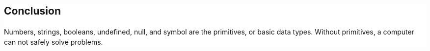 



## Conclusion

<span class="code">Numbers</span>, <span class="code">strings</span>, <span class="code">booleans</span>, <span class="code">undefined</span>, <span class="code">null</span>, and <span class="code">symbol</span> are the primitives, or basic data types. Without primitives, a computer can not safely solve problems.